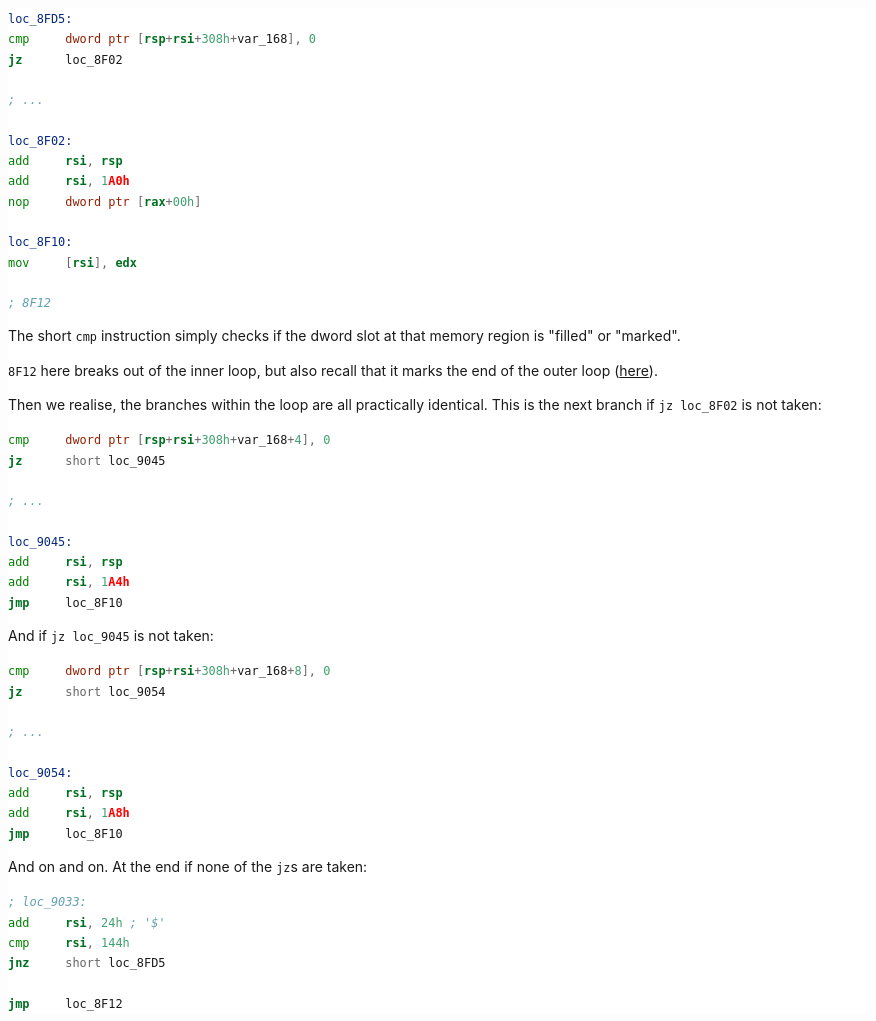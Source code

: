```asm
loc_8FD5:
cmp     dword ptr [rsp+rsi+308h+var_168], 0
jz      loc_8F02

; ...

loc_8F02:
add     rsi, rsp
add     rsi, 1A0h
nop     dword ptr [rax+00h]

loc_8F10:
mov     [rsi], edx

; 8F12
```

The short `cmp` instruction simply checks if the dword slot at that memory region is "filled" or "marked".

`8F12` here breaks out of the inner loop, but also recall that it marks the end of the outer loop ([here](#loop-end)).

Then we realise, the branches within the loop are all practically identical. This is the next branch if `jz loc_8F02` is not taken:

```asm
cmp     dword ptr [rsp+rsi+308h+var_168+4], 0
jz      short loc_9045

; ...

loc_9045:
add     rsi, rsp
add     rsi, 1A4h
jmp     loc_8F10
```

And if `jz loc_9045` is not taken:

```asm
cmp     dword ptr [rsp+rsi+308h+var_168+8], 0
jz      short loc_9054

; ...

loc_9054:
add     rsi, rsp
add     rsi, 1A8h
jmp     loc_8F10
```

And on and on. At the end if none of the `jz`s are taken:

```asm
; loc_9033:
add     rsi, 24h ; '$'
cmp     rsi, 144h
jnz     short loc_8FD5

jmp     loc_8F12
```
